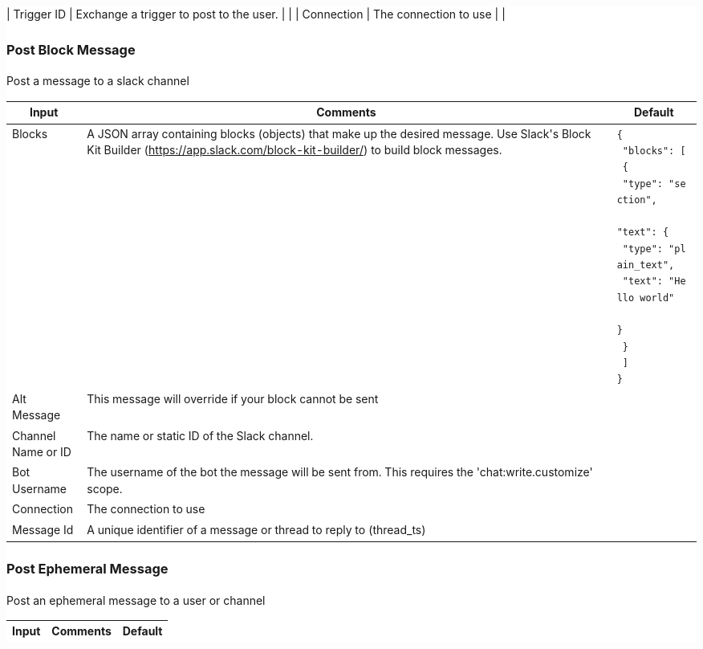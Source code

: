 | Trigger ID | Exchange a trigger to post to the user.                                                              |                                                                                                                                                                                                                                                                                                                                                                                                                                                                                                                                                                                                                                                                                                                                                                                                                                                                                                                                                                                                                                                                                                                                                                          |
| Connection | The connection to use                                                                                |                                                                                                                                                                                                                                                                                                                                                                                                                                                                                                                                                                                                                                                                                                                                                                                                                                                                                                                                                                                                                                                                                                                                                                          |

### Post Block Message

Post a message to a slack channel

| Input              | Comments                                                                                                                                                                     | Default                                                                                                                                                                  |
| ------------------ | ---------------------------------------------------------------------------------------------------------------------------------------------------------------------------- | ------------------------------------------------------------------------------------------------------------------------------------------------------------------------ |
| Blocks             | A JSON array containing blocks (objects) that make up the desired message. Use Slack's Block Kit Builder (https://app.slack.com/block-kit-builder/) to build block messages. | <code>{<br /> "blocks": [<br /> {<br /> "type": "section",<br /> "text": {<br /> "type": "plain_text",<br /> "text": "Hello world"<br /> }<br /> }<br /> ]<br />}</code> |
| Alt Message        | This message will override if your block cannot be sent                                                                                                                      |                                                                                                                                                                          |
| Channel Name or ID | The name or static ID of the Slack channel.                                                                                                                                  |                                                                                                                                                                          |
| Bot Username       | The username of the bot the message will be sent from. This requires the 'chat:write.customize' scope.                                                                       |                                                                                                                                                                          |
| Connection         | The connection to use                                                                                                                                                        |                                                                                                                                                                          |
| Message Id         | A unique identifier of a message or thread to reply to (thread_ts)                                                                                                           |                                                                                                                                                                          |

### Post Ephemeral Message

Post an ephemeral message to a user or channel

| Input              | Comments                                                                                               | Default |
| ------------------ | ------------------------------------------------------------------------------------------------------ | ------- |